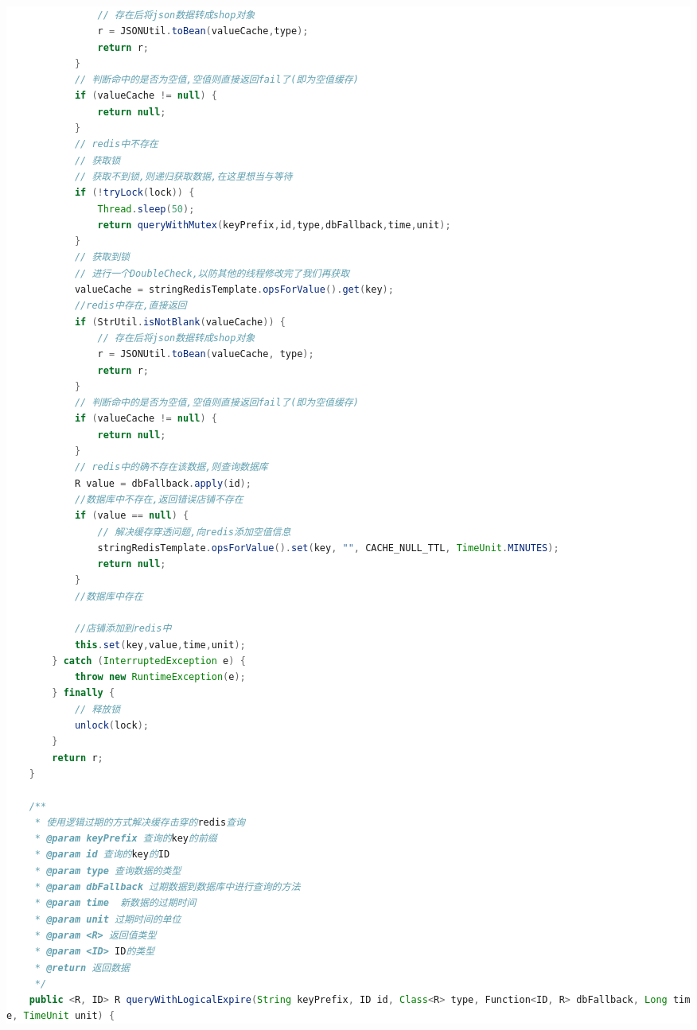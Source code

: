 ```java
                // 存在后将json数据转成shop对象
                r = JSONUtil.toBean(valueCache,type);
                return r;
            }
            // 判断命中的是否为空值,空值则直接返回fail了(即为空值缓存)
            if (valueCache != null) {
                return null;
            }
            // redis中不存在
            // 获取锁
            // 获取不到锁,则递归获取数据,在这里想当与等待
            if (!tryLock(lock)) {
                Thread.sleep(50);
                return queryWithMutex(keyPrefix,id,type,dbFallback,time,unit);
            }
            // 获取到锁
            // 进行一个DoubleCheck,以防其他的线程修改完了我们再获取
            valueCache = stringRedisTemplate.opsForValue().get(key);
            //redis中存在,直接返回
            if (StrUtil.isNotBlank(valueCache)) {
                // 存在后将json数据转成shop对象
                r = JSONUtil.toBean(valueCache, type);
                return r;
            }
            // 判断命中的是否为空值,空值则直接返回fail了(即为空值缓存)
            if (valueCache != null) {
                return null;
            }
            // redis中的确不存在该数据,则查询数据库
            R value = dbFallback.apply(id);
            //数据库中不存在,返回错误店铺不存在
            if (value == null) {
                // 解决缓存穿透问题,向redis添加空值信息
                stringRedisTemplate.opsForValue().set(key, "", CACHE_NULL_TTL, TimeUnit.MINUTES);
                return null;
            }
            //数据库中存在

            //店铺添加到redis中
            this.set(key,value,time,unit);
        } catch (InterruptedException e) {
            throw new RuntimeException(e);
        } finally {
            // 释放锁
            unlock(lock);
        }
        return r;
    }

    /**
     * 使用逻辑过期的方式解决缓存击穿的redis查询
     * @param keyPrefix 查询的key的前缀
     * @param id 查询的key的ID
     * @param type 查询数据的类型
     * @param dbFallback 过期数据到数据库中进行查询的方法
     * @param time  新数据的过期时间
     * @param unit 过期时间的单位
     * @param <R> 返回值类型
     * @param <ID> ID的类型
     * @return 返回数据
     */
    public <R, ID> R queryWithLogicalExpire(String keyPrefix, ID id, Class<R> type, Function<ID, R> dbFallback, Long time, TimeUnit unit) {
```